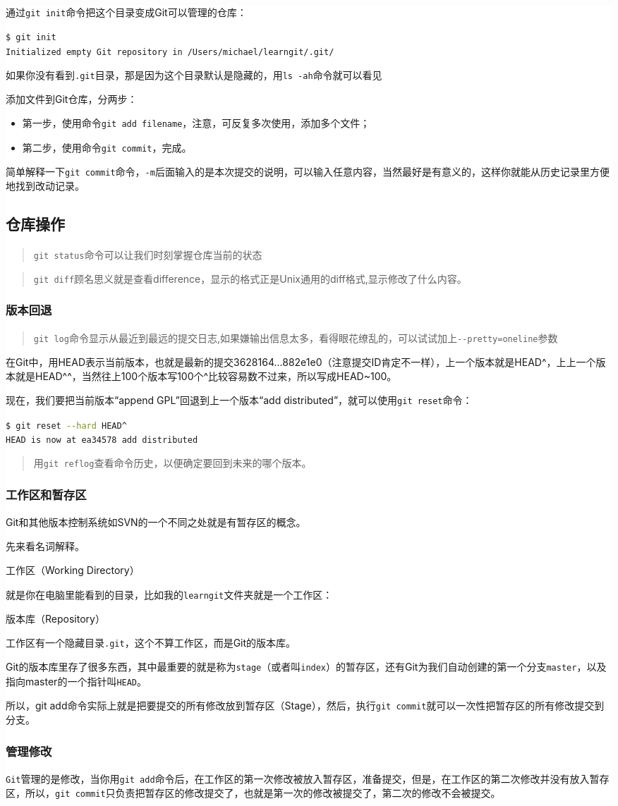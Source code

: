 通过`git init`命令把这个目录变成Git可以管理的仓库：

```
$ git init
Initialized empty Git repository in /Users/michael/learngit/.git/
```

如果你没有看到`.git`目录，那是因为这个目录默认是隐藏的，用`ls -ah`命令就可以看见

添加文件到Git仓库，分两步：

- 第一步，使用命令`git add filename`，注意，可反复多次使用，添加多个文件；

- 第二步，使用命令`git commit`，完成。

简单解释一下`git commit`命令，`-m`后面输入的是本次提交的说明，可以输入任意内容，当然最好是有意义的，这样你就能从历史记录里方便地找到改动记录。

## 仓库操作

> `git status`命令可以让我们时刻掌握仓库当前的状态

> `git diff`顾名思义就是查看difference，显示的格式正是Unix通用的diff格式,显示修改了什么内容。

### 版本回退

> `git log`命令显示从最近到最远的提交日志,如果嫌输出信息太多，看得眼花缭乱的，可以试试加上`--pretty=oneline`参数

在Git中，用HEAD表示当前版本，也就是最新的提交3628164...882e1e0（注意提交ID肯定不一样），上一个版本就是HEAD^，上上一个版本就是HEAD^^，当然往上100个版本写100个^比较容易数不过来，所以写成HEAD~100。

现在，我们要把当前版本“append GPL”回退到上一个版本“add distributed”，就可以使用`git reset`命令：

```bash
$ git reset --hard HEAD^
HEAD is now at ea34578 add distributed
```

> 用`git reflog`查看命令历史，以便确定要回到未来的哪个版本。

### 工作区和暂存区

Git和其他版本控制系统如SVN的一个不同之处就是有暂存区的概念。

先来看名词解释。

工作区（Working Directory）

就是你在电脑里能看到的目录，比如我的`learngit`文件夹就是一个工作区：

版本库（Repository）

工作区有一个隐藏目录`.git`，这个不算工作区，而是Git的版本库。

Git的版本库里存了很多东西，其中最重要的就是称为`stage`（或者叫`index`）的暂存区，还有Git为我们自动创建的第一个分支`master`，以及指向master的一个指针叫`HEAD`。

所以，git add命令实际上就是把要提交的所有修改放到暂存区（Stage），然后，执行`git commit`就可以一次性把暂存区的所有修改提交到分支。

### 管理修改

`Git`管理的是修改，当你用`git add`命令后，在工作区的第一次修改被放入暂存区，准备提交，但是，在工作区的第二次修改并没有放入暂存区，所以，`git commit`只负责把暂存区的修改提交了，也就是第一次的修改被提交了，第二次的修改不会被提交。
